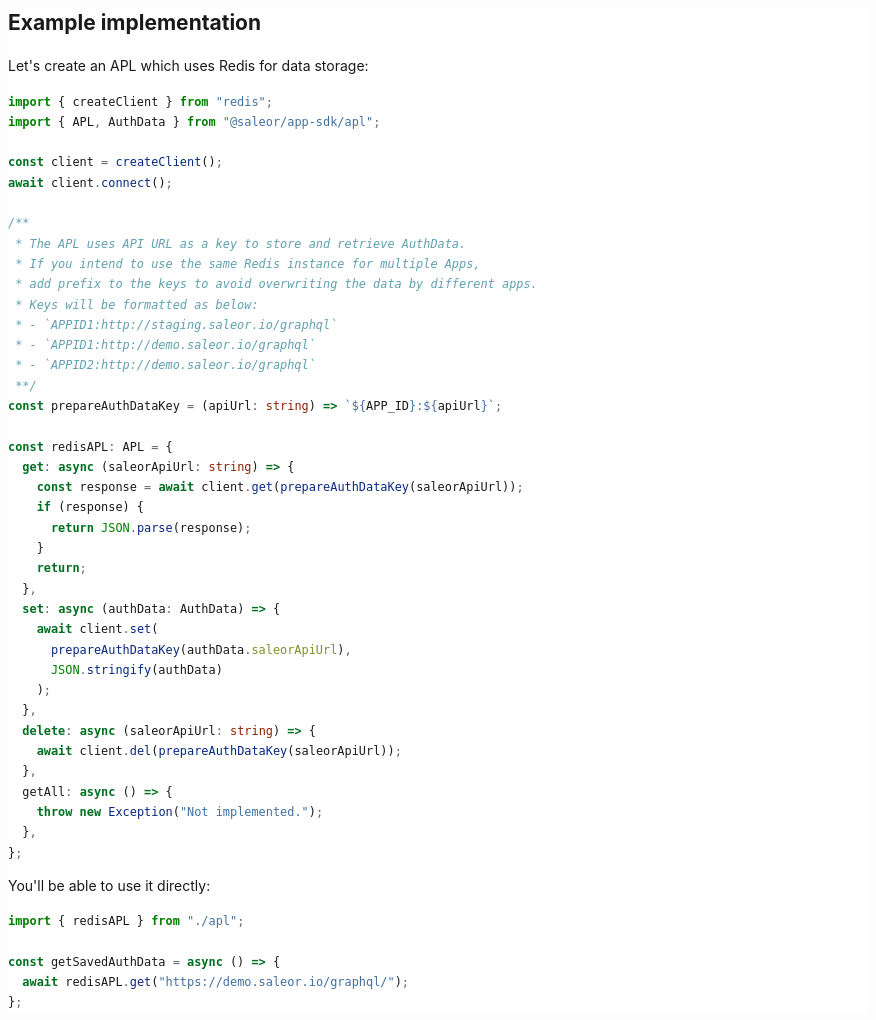 ## Example implementation

Let's create an APL which uses Redis for data storage:

```ts
import { createClient } from "redis";
import { APL, AuthData } from "@saleor/app-sdk/apl";

const client = createClient();
await client.connect();

/**
 * The APL uses API URL as a key to store and retrieve AuthData.
 * If you intend to use the same Redis instance for multiple Apps,
 * add prefix to the keys to avoid overwriting the data by different apps.
 * Keys will be formatted as below:
 * - `APPID1:http://staging.saleor.io/graphql`
 * - `APPID1:http://demo.saleor.io/graphql`
 * - `APPID2:http://demo.saleor.io/graphql`
 **/
const prepareAuthDataKey = (apiUrl: string) => `${APP_ID}:${apiUrl}`;

const redisAPL: APL = {
  get: async (saleorApiUrl: string) => {
    const response = await client.get(prepareAuthDataKey(saleorApiUrl));
    if (response) {
      return JSON.parse(response);
    }
    return;
  },
  set: async (authData: AuthData) => {
    await client.set(
      prepareAuthDataKey(authData.saleorApiUrl),
      JSON.stringify(authData)
    );
  },
  delete: async (saleorApiUrl: string) => {
    await client.del(prepareAuthDataKey(saleorApiUrl));
  },
  getAll: async () => {
    throw new Exception("Not implemented.");
  },
};
```

You'll be able to use it directly:

```ts
import { redisAPL } from "./apl";

const getSavedAuthData = async () => {
  await redisAPL.get("https://demo.saleor.io/graphql/");
};
```
